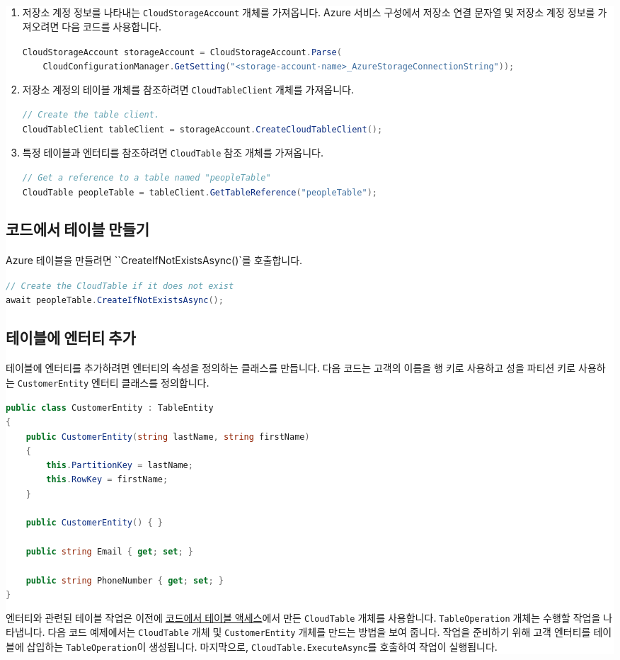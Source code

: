 1. 저장소 계정 정보를 나타내는 `CloudStorageAccount` 개체를 가져옵니다. Azure 서비스 구성에서 저장소 연결 문자열 및 저장소 계정 정보를 가져오려면 다음 코드를 사용합니다.

    ```cs
    CloudStorageAccount storageAccount = CloudStorageAccount.Parse(
        CloudConfigurationManager.GetSetting("<storage-account-name>_AzureStorageConnectionString"));
    ```

1. 저장소 계정의 테이블 개체를 참조하려면 `CloudTableClient` 개체를 가져옵니다.

    ```cs
    // Create the table client.
    CloudTableClient tableClient = storageAccount.CreateCloudTableClient();
    ```

1. 특정 테이블과 엔터티를 참조하려면 `CloudTable` 참조 개체를 가져옵니다.

    ```cs
    // Get a reference to a table named "peopleTable"
    CloudTable peopleTable = tableClient.GetTableReference("peopleTable");
    ```

## <a name="create-a-table-in-code"></a>코드에서 테이블 만들기

Azure 테이블을 만들려면 ``CreateIfNotExistsAsync()`를 호출합니다.

```cs
// Create the CloudTable if it does not exist
await peopleTable.CreateIfNotExistsAsync();
```

## <a name="add-an-entity-to-a-table"></a>테이블에 엔터티 추가

테이블에 엔터티를 추가하려면 엔터티의 속성을 정의하는 클래스를 만듭니다. 다음 코드는 고객의 이름을 행 키로 사용하고 성을 파티션 키로 사용하는 `CustomerEntity` 엔터티 클래스를 정의합니다.

```cs
public class CustomerEntity : TableEntity
{
    public CustomerEntity(string lastName, string firstName)
    {
        this.PartitionKey = lastName;
        this.RowKey = firstName;
    }

    public CustomerEntity() { }

    public string Email { get; set; }

    public string PhoneNumber { get; set; }
}
```

엔터티와 관련된 테이블 작업은 이전에 [코드에서 테이블 액세스](#access-tables-in-code)에서 만든 `CloudTable` 개체를 사용합니다. `TableOperation` 개체는 수행할 작업을 나타냅니다. 다음 코드 예제에서는 `CloudTable` 개체 및 `CustomerEntity` 개체를 만드는 방법을 보여 줍니다. 작업을 준비하기 위해 고객 엔터티를 테이블에 삽입하는 `TableOperation`이 생성됩니다. 마지막으로, `CloudTable.ExecuteAsync`를 호출하여 작업이 실행됩니다.
